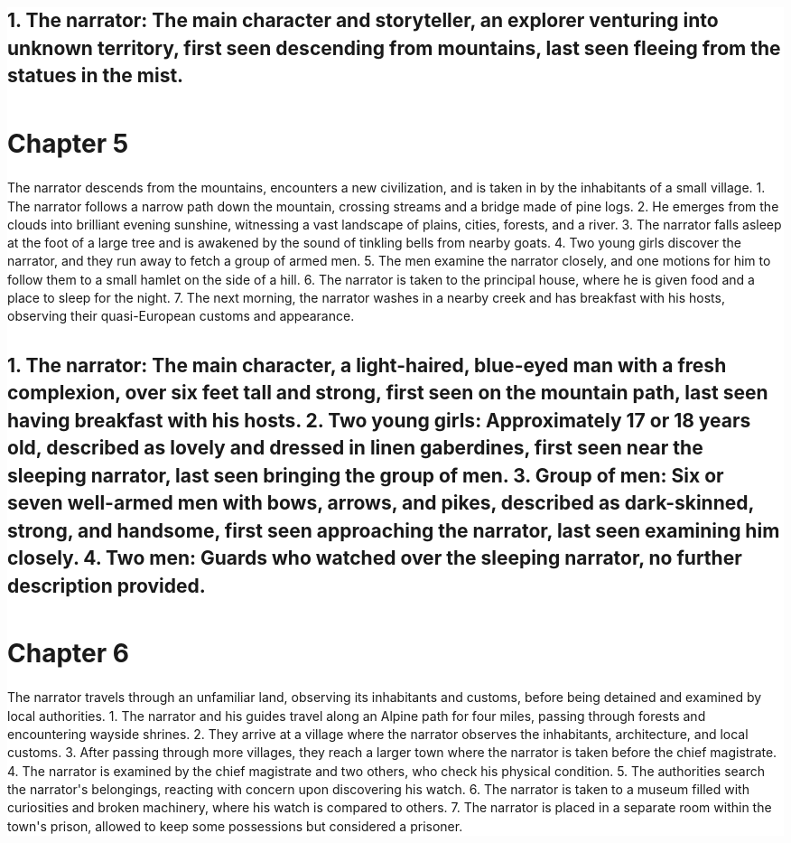 <characters>1. The narrator: The main character and storyteller, an explorer venturing into unknown territory, first seen descending from mountains, last seen fleeing from the statues in the mist.</characters>
----------------
# Chapter 5
<synopsis>
The narrator descends from the mountains, encounters a new civilization, and is taken in by the inhabitants of a small village.
</synopsis>

<events>
1. The narrator follows a narrow path down the mountain, crossing streams and a bridge made of pine logs.
2. He emerges from the clouds into brilliant evening sunshine, witnessing a vast landscape of plains, cities, forests, and a river.
3. The narrator falls asleep at the foot of a large tree and is awakened by the sound of tinkling bells from nearby goats.
4. Two young girls discover the narrator, and they run away to fetch a group of armed men.
5. The men examine the narrator closely, and one motions for him to follow them to a small hamlet on the side of a hill.
6. The narrator is taken to the principal house, where he is given food and a place to sleep for the night.
7. The next morning, the narrator washes in a nearby creek and has breakfast with his hosts, observing their quasi-European customs and appearance.
</events>

<characters>1. The narrator: The main character, a light-haired, blue-eyed man with a fresh complexion, over six feet tall and strong, first seen on the mountain path, last seen having breakfast with his hosts.
2. Two young girls: Approximately 17 or 18 years old, described as lovely and dressed in linen gaberdines, first seen near the sleeping narrator, last seen bringing the group of men.
3. Group of men: Six or seven well-armed men with bows, arrows, and pikes, described as dark-skinned, strong, and handsome, first seen approaching the narrator, last seen examining him closely.
4. Two men: Guards who watched over the sleeping narrator, no further description provided.</characters>
----------------
# Chapter 6
<synopsis>
The narrator travels through an unfamiliar land, observing its inhabitants and customs, before being detained and examined by local authorities.
</synopsis>

<events>
1. The narrator and his guides travel along an Alpine path for four miles, passing through forests and encountering wayside shrines.
2. They arrive at a village where the narrator observes the inhabitants, architecture, and local customs.
3. After passing through more villages, they reach a larger town where the narrator is taken before the chief magistrate.
4. The narrator is examined by the chief magistrate and two others, who check his physical condition.
5. The authorities search the narrator's belongings, reacting with concern upon discovering his watch.
6. The narrator is taken to a museum filled with curiosities and broken machinery, where his watch is compared to others.
7. The narrator is placed in a separate room within the town's prison, allowed to keep some possessions but considered a prisoner.
</events>
